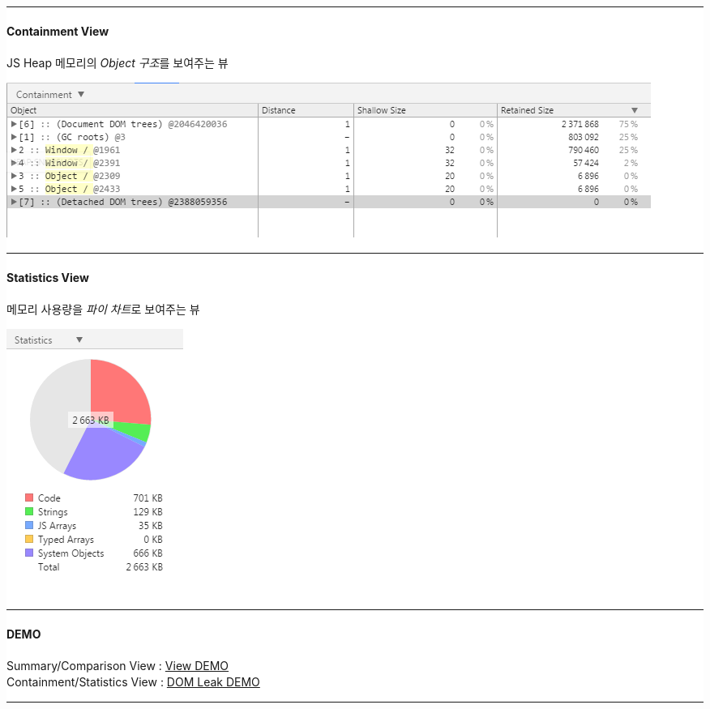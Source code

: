 
-----

#### Containment View
<p>JS Heap 메모리의 <em>Object 구조</em>를 보여주는 뷰</p>
<img src="images/containment.png"/>

-----

#### Statistics View
<p>메모리 사용량을 <em>파이 차트</em>로 보여주는 뷰</p>
<img src="images/statistics.png"/>

-----

#### DEMO
<div>
    Summary/Comparison View :
    <a href="./demo/view.html" target="_blank">View DEMO</a>
</div>
<div>Containment/Statistics View :
    <a href="./demo/domleak.html" target="_blank">DOM Leak DEMO</a>
</div>

-----
